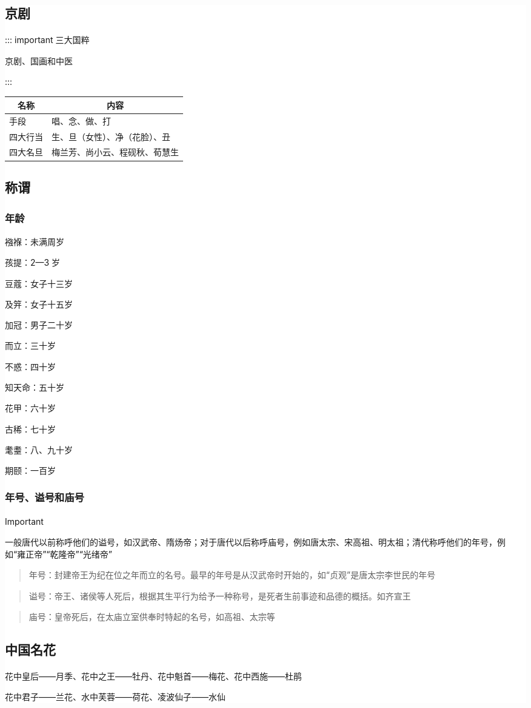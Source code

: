 ## 京剧

::: important 三大国粹

京剧、国画和中医

:::

| 名称     | 内容                           |
| -------- | ------------------------------ |
| 手段     | 唱、念、做、打                 |
| 四大行当 | 生、旦（女性）、净（花脸）、丑 |
| 四大名旦 | 梅兰芳、尚小云、程砚秋、荀慧生 |

## 称谓

### 年龄

襁褓：未满周岁

孩提：2—3 岁

豆蔻：女子十三岁

及笄：女子十五岁

加冠：男子二十岁

而立：三十岁

不惑：四十岁

知天命：五十岁

花甲：六十岁

古稀：七十岁

耄耋：八、九十岁

期颐：一百岁

### 年号、谥号和庙号

> [!important]
>
> 一般唐代以前称呼他们的谥号，如汉武帝、隋炀帝；对于唐代以后称呼庙号，例如唐太宗、宋高祖、明太祖；清代称呼他们的年号，例如“雍正帝”“乾隆帝”“光绪帝”

<blockquote alt ="blue-alt">年号：封建帝王为纪在位之年而立的名号。最早的年号是从汉武帝时开始的，如“贞观”是唐太宗李世民的年号</blockquote>

<blockquote alt ="green-alt">谥号：帝王、诸侯等人死后，根据其生平行为给予一种称号，是死者生前事迹和品德的概括。如齐宣王</blockquote>

<blockquote alt ="orange-alt">庙号：皇帝死后，在太庙立室供奉时特起的名号，如高祖、太宗等</blockquote>

## 中国名花

花中皇后——月季、花中之王——牡丹、花中魁首——梅花、花中西施——杜鹃

花中君子——兰花、水中芙蓉——荷花、凌波仙子——水仙

